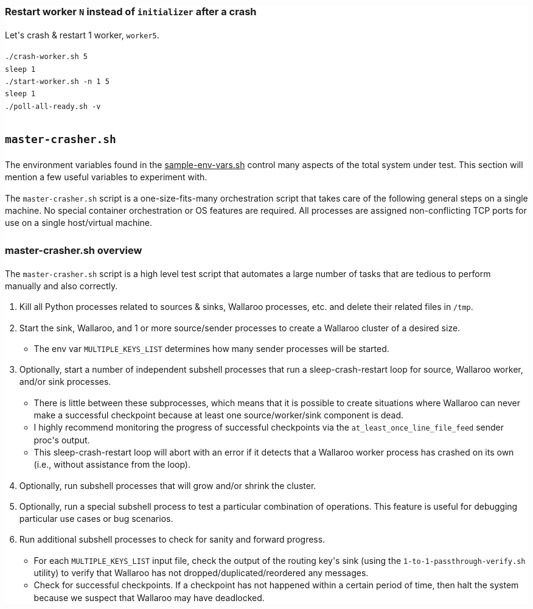 ### Restart worker `N` instead of `initializer` after a crash

Let's crash & restart 1 worker, `worker5`.

```
./crash-worker.sh 5
sleep 1
./start-worker.sh -n 1 5
sleep 1
./poll-all-ready.sh -v
```


## `master-crasher.sh`

The environment variables found in the [sample-env-vars.sh](sample-env-vars.sh) control many aspects of the total system under test.  This section will mention a few useful variables to experiment with.

The `master-crasher.sh` script is a one-size-fits-many orchestration script that takes care of the following general steps on a single machine.  No special container orchestration or OS features are required.  All processes are assigned non-conflicting TCP ports for use on a single host/virtual machine.

### master-crasher.sh overview

The `master-crasher.sh` script is a high level test script that automates a large number of tasks that are tedious to perform manually and also correctly.

1. Kill all Python processes related to sources & sinks, Wallaroo processes, etc. and delete their related files in `/tmp`.

2. Start the sink, Wallaroo, and 1 or more source/sender processes to create a Wallaroo cluster of a desired size.
    * The env var `MULTIPLE_KEYS_LIST` determines how many sender processes will be started.

3. Optionally, start a number of independent subshell processes that run a sleep-crash-restart loop for source, Wallaroo worker, and/or sink processes.
    * There is little between these subprocesses, which means that it is possible to create situations where Wallaroo can never make a successful checkpoint because at least one source/worker/sink component is dead.
    * I highly recommend monitoring the progress of successful checkpoints via the `at_least_once_line_file_feed` sender proc's output.
    * This sleep-crash-restart loop will abort with an error if it detects that a Wallaroo worker process has crashed on its own (i.e., without assistance from the loop).

4. Optionally, run subshell processes that will grow and/or shrink the cluster.

5. Optionally, run a special subshell process to test a particular combination of operations. This feature is useful for debugging particular use cases or bug scenarios.

6. Run additional subshell processes to check for sanity and forward progress.
    * For each `MULTIPLE_KEYS_LIST` input file, check the output of the routing key's sink (using the `1-to-1-passthrough-verify.sh` utility) to verify that Wallaroo has not dropped/duplicated/reordered any messages.
    * Check for successful checkpoints.  If a checkpoint has not happened within a certain period of time, then halt the system because we suspect that Wallaroo may have deadlocked.
